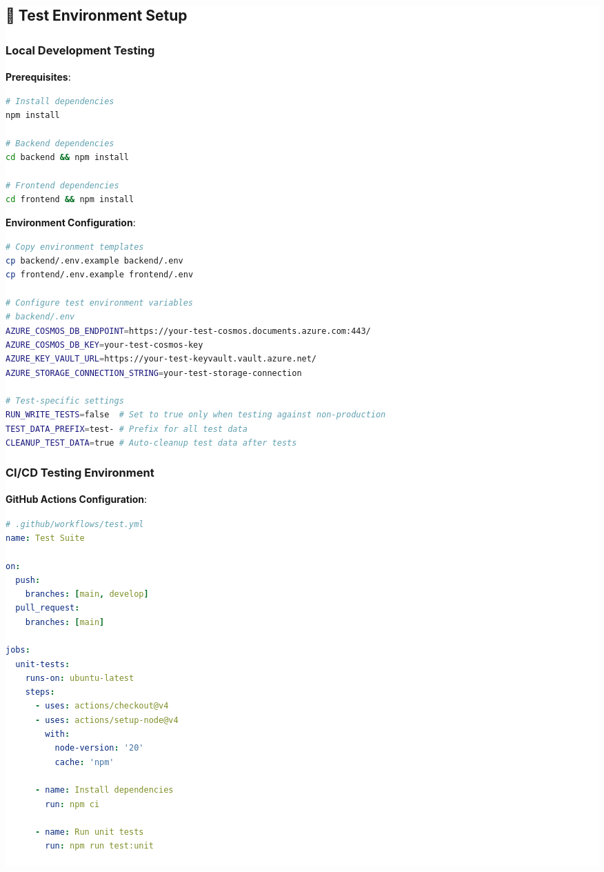 ## 🔧 Test Environment Setup

### Local Development Testing

**Prerequisites**:
```bash
# Install dependencies
npm install

# Backend dependencies
cd backend && npm install

# Frontend dependencies  
cd frontend && npm install
```

**Environment Configuration**:
```bash
# Copy environment templates
cp backend/.env.example backend/.env
cp frontend/.env.example frontend/.env

# Configure test environment variables
# backend/.env
AZURE_COSMOS_DB_ENDPOINT=https://your-test-cosmos.documents.azure.com:443/
AZURE_COSMOS_DB_KEY=your-test-cosmos-key
AZURE_KEY_VAULT_URL=https://your-test-keyvault.vault.azure.net/
AZURE_STORAGE_CONNECTION_STRING=your-test-storage-connection

# Test-specific settings
RUN_WRITE_TESTS=false  # Set to true only when testing against non-production
TEST_DATA_PREFIX=test- # Prefix for all test data
CLEANUP_TEST_DATA=true # Auto-cleanup test data after tests
```

### CI/CD Testing Environment

**GitHub Actions Configuration**:
```yaml
# .github/workflows/test.yml
name: Test Suite

on:
  push:
    branches: [main, develop]
  pull_request:
    branches: [main]

jobs:
  unit-tests:
    runs-on: ubuntu-latest
    steps:
      - uses: actions/checkout@v4
      - uses: actions/setup-node@v4
        with:
          node-version: '20'
          cache: 'npm'
      
      - name: Install dependencies
        run: npm ci
      
      - name: Run unit tests
        run: npm run test:unit
      
```